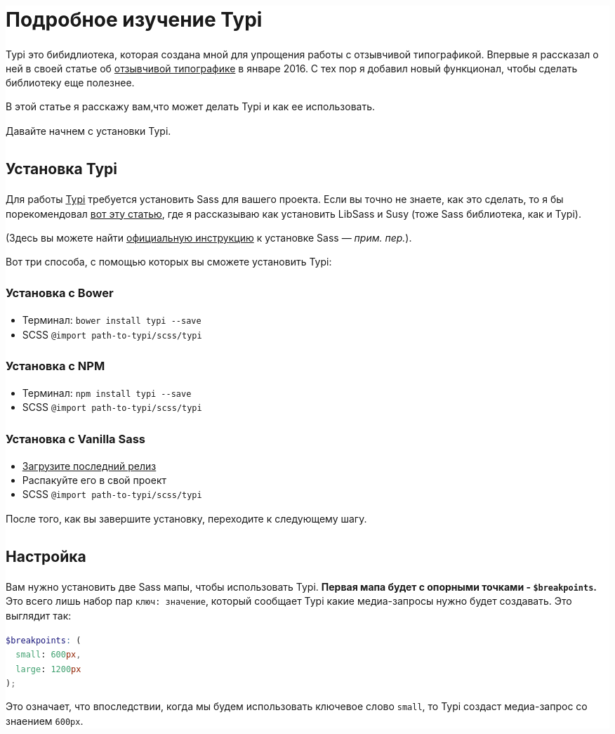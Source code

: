 # Подробное изучение Typi

Typi это бибидлиотека, которая создана мной для упрощения работы с отзывчивой типографикой. Впервые я рассказал о ней в своей статье об [отзывчивой типографике](ссссылка) в январе 2016. С тех пор я добавил новый функционал, чтобы сделать библиотеку еще полезнее.

В этой статье я расскажу вам,что может делать Typi и как ее использовать.

Давайте начнем с установки Typi.

## Установка Typi

Для работы [Typi](https://github.com/zellwk/typi "A sass mixin to make responsive typography easy") требуется установить Sass для вашего проекта. Если вы точно не знаете, как это сделать, то я бы порекомендовал [вот эту статью](ссссылка), где я рассказываю как установить LibSass и Susy (тоже Sass библиотека, как и Typi).

(Здесь вы можете найти [официальную инструкцию](http://sass-scss.ru/install/ "Установка Sass") к установке Sass &#8212; *прим. пер.*).

Вот три способа, с помощью которых вы сможете установить Typi:

### Установка с Bower

* Терминал: `bower install typi --save`
* SCSS `@import path-to-typi/scss/typi`

### Установка с NPM

* Терминал: `npm install typi --save`
* SCSS `@import path-to-typi/scss/typi`

### Установка с Vanilla Sass

* [Загрузите последний релиз](https://github.com/zellwk/typi/releases)
* Распакуйте его в свой проект
* SCSS `@import path-to-typi/scss/typi`

После того, как вы завершите установку, переходите к следующему шагу.

## Настройка

Вам нужно установить две Sass мапы, чтобы использовать Typi. **Первая мапа будет с опорными точками - `$breakpoints`.** Это всего лишь набор пар `ключ: значение`, который сообщает Typi какие медиа-запросы нужно будет создавать. Это выглядит так:

```scss
$breakpoints: (
  small: 600px,
  large: 1200px
);
```

Это означает, что впоследствии, когда мы будем использовать ключевое слово `small`, то Typi создаст медиа-запрос со знаением `600px`.
